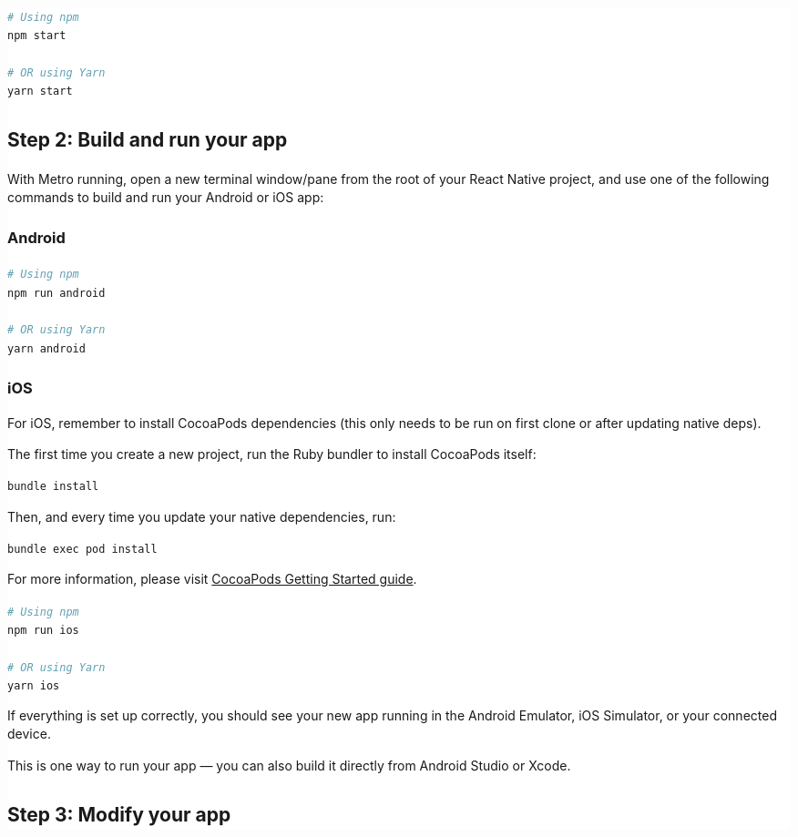 ```sh
# Using npm
npm start

# OR using Yarn
yarn start
```

## Step 2: Build and run your app

With Metro running, open a new terminal window/pane from the root of your React Native project, and use one of the following commands to build and run your Android or iOS app:

### Android

```sh
# Using npm
npm run android

# OR using Yarn
yarn android
```

### iOS

For iOS, remember to install CocoaPods dependencies (this only needs to be run on first clone or after updating native deps).

The first time you create a new project, run the Ruby bundler to install CocoaPods itself:

```sh
bundle install
```

Then, and every time you update your native dependencies, run:

```sh
bundle exec pod install
```

For more information, please visit [CocoaPods Getting Started guide](https://guides.cocoapods.org/using/getting-started.html).

```sh
# Using npm
npm run ios

# OR using Yarn
yarn ios
```

If everything is set up correctly, you should see your new app running in the Android Emulator, iOS Simulator, or your connected device.

This is one way to run your app — you can also build it directly from Android Studio or Xcode.

## Step 3: Modify your app
